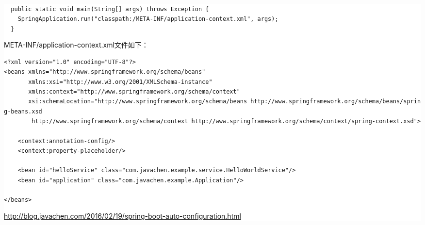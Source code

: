 ```
  public static void main(String[] args) throws Exception {
    SpringApplication.run("classpath:/META-INF/application-context.xml", args);
  }

```

META-INF/application-context.xml文件如下：

```
<?xml version="1.0" encoding="UTF-8"?>
<beans xmlns="http://www.springframework.org/schema/beans"
       xmlns:xsi="http://www.w3.org/2001/XMLSchema-instance"
       xmlns:context="http://www.springframework.org/schema/context"
       xsi:schemaLocation="http://www.springframework.org/schema/beans http://www.springframework.org/schema/beans/spring-beans.xsd
        http://www.springframework.org/schema/context http://www.springframework.org/schema/context/spring-context.xsd">

    <context:annotation-config/>
    <context:property-placeholder/>

    <bean id="helloService" class="com.javachen.example.service.HelloWorldService"/>
    <bean id="application" class="com.javachen.example.Application"/>

</beans>

```



http://blog.javachen.com/2016/02/19/spring-boot-auto-configuration.html